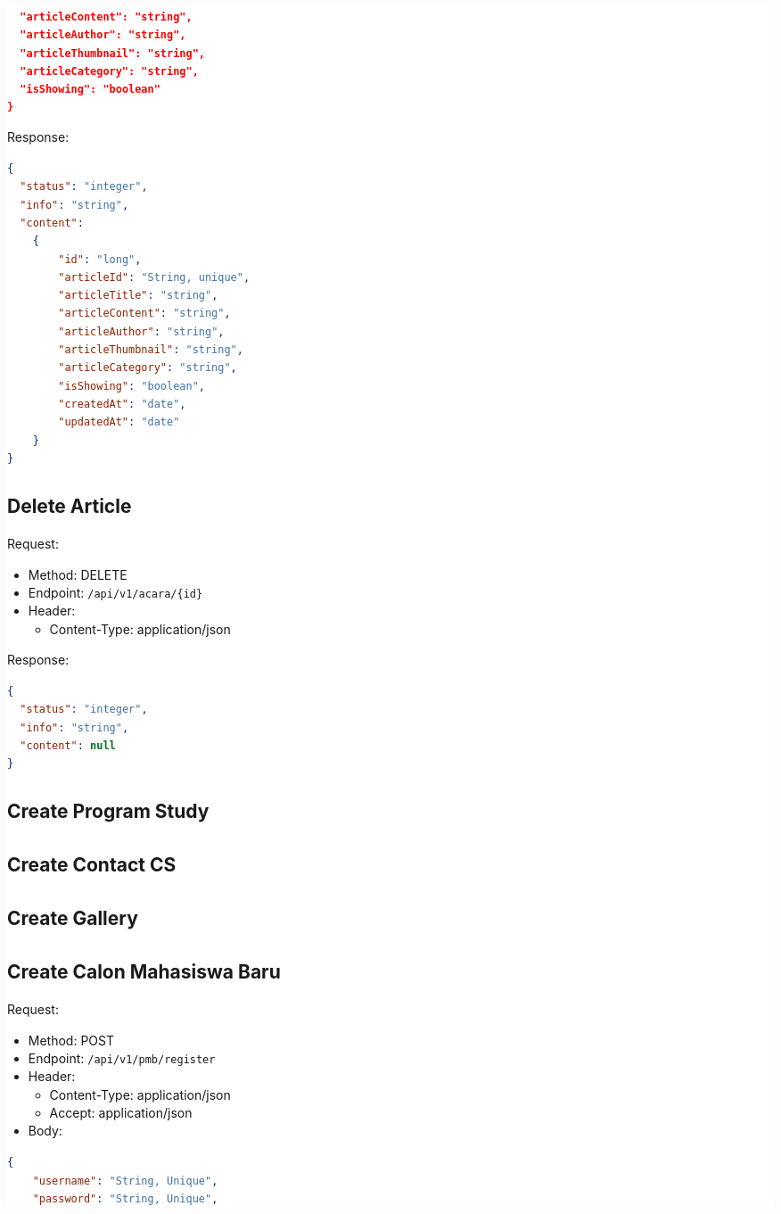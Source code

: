 ```json
  "articleContent": "string",
  "articleAuthor": "string",
  "articleThumbnail": "string",
  "articleCategory": "string",
  "isShowing": "boolean"
}
```
Response:
```json
{
  "status": "integer",
  "info": "string",
  "content": 
    {
        "id": "long",
        "articleId": "String, unique",
        "articleTitle": "string",
        "articleContent": "string",
        "articleAuthor": "string",
        "articleThumbnail": "string",
        "articleCategory": "string",
        "isShowing": "boolean",
        "createdAt": "date",
        "updatedAt": "date"
    }
}
```
## Delete Article
Request:
- Method: DELETE
- Endpoint: `/api/v1/acara/{id}`
- Header: 
    - Content-Type: application/json
    
Response:
```json
{
  "status": "integer",
  "info": "string",
  "content": null
}
```
## Create Program Study

## Create Contact CS

## Create Gallery

## Create Calon Mahasiswa Baru
Request:
- Method: POST
- Endpoint: `/api/v1/pmb/register`
- Header: 
    - Content-Type: application/json
    - Accept: application/json
- Body: 
```json
{
    "username": "String, Unique",
    "password": "String, Unique",
```